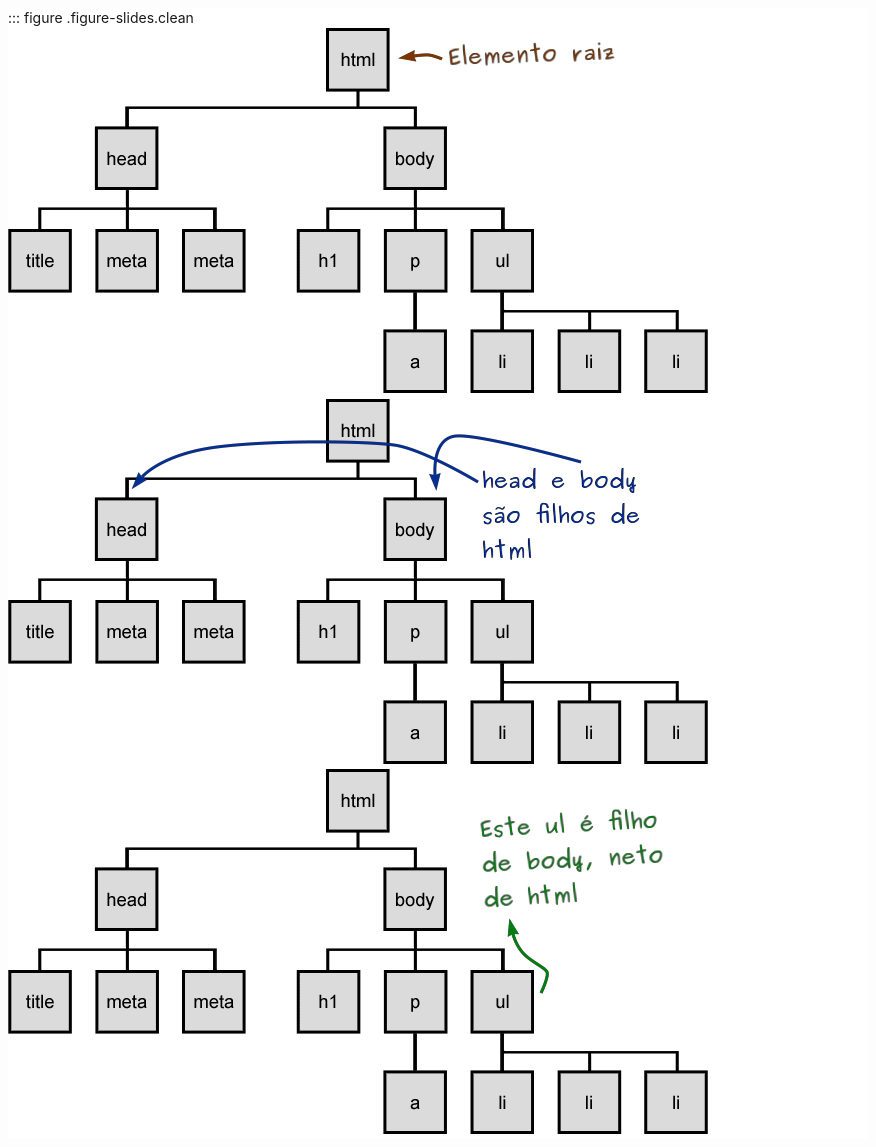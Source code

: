 
::: figure .figure-slides.clean
![Uma árvore com os elementos HTML](../../images/html-tree-1.png) 
![Uma árvore com os elementos HTML](../../images/html-tree-2.png) 
![Uma árvore com os elementos HTML](../../images/html-tree-3.png) 